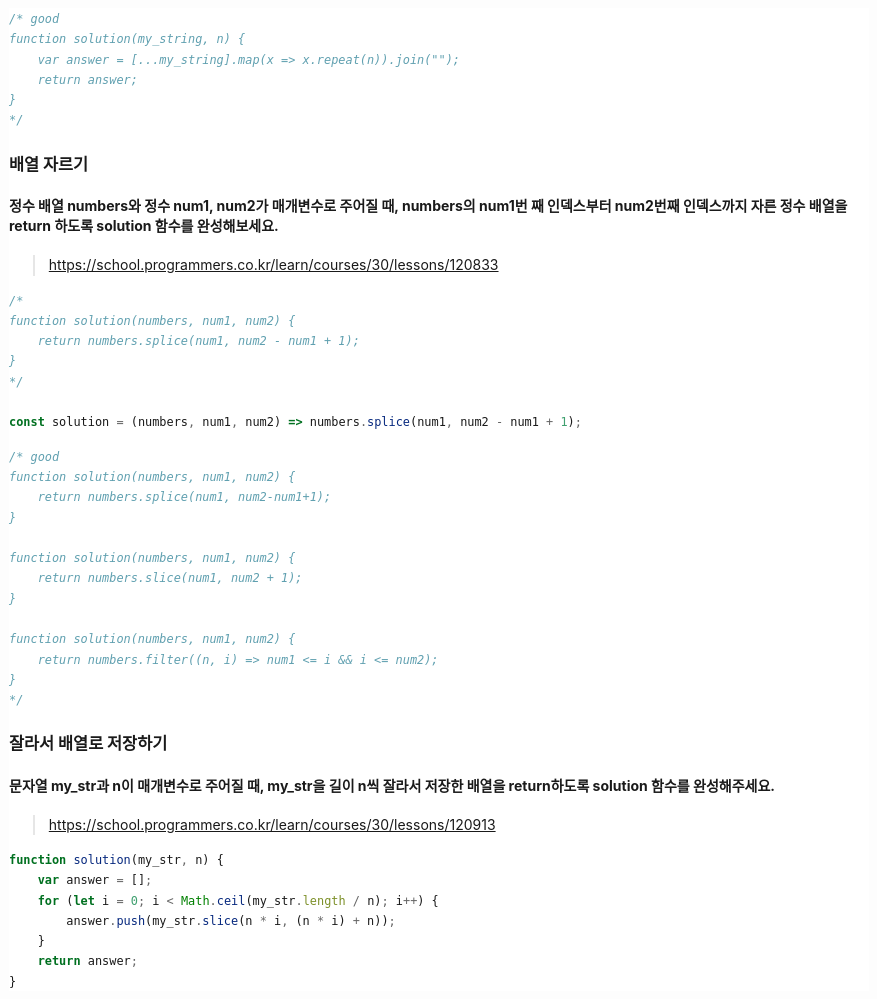 ```javascript
/* good
function solution(my_string, n) {
	var answer = [...my_string].map(x => x.repeat(n)).join("");
    return answer;
}
*/
```

### 배열 자르기
#### 정수 배열 numbers와 정수 num1, num2가 매개변수로 주어질 때, numbers의 num1번 째 인덱스부터 num2번째 인덱스까지 자른 정수 배열을 return 하도록 solution 함수를 완성해보세요.
> https://school.programmers.co.kr/learn/courses/30/lessons/120833
```javascript
/*
function solution(numbers, num1, num2) {
    return numbers.splice(num1, num2 - num1 + 1);
}
*/

const solution = (numbers, num1, num2) => numbers.splice(num1, num2 - num1 + 1);
```

```javascript
/* good
function solution(numbers, num1, num2) {
    return numbers.splice(num1, num2-num1+1);
}

function solution(numbers, num1, num2) {
    return numbers.slice(num1, num2 + 1);
}

function solution(numbers, num1, num2) {
    return numbers.filter((n, i) => num1 <= i && i <= num2);
}
*/
```

### 잘라서 배열로 저장하기
#### 문자열 my_str과 n이 매개변수로 주어질 때, my_str을 길이 n씩 잘라서 저장한 배열을 return하도록 solution 함수를 완성해주세요.
> https://school.programmers.co.kr/learn/courses/30/lessons/120913
```javascript
function solution(my_str, n) {
    var answer = [];
    for (let i = 0; i < Math.ceil(my_str.length / n); i++) {
        answer.push(my_str.slice(n * i, (n * i) + n));
    }
    return answer;
}
```
